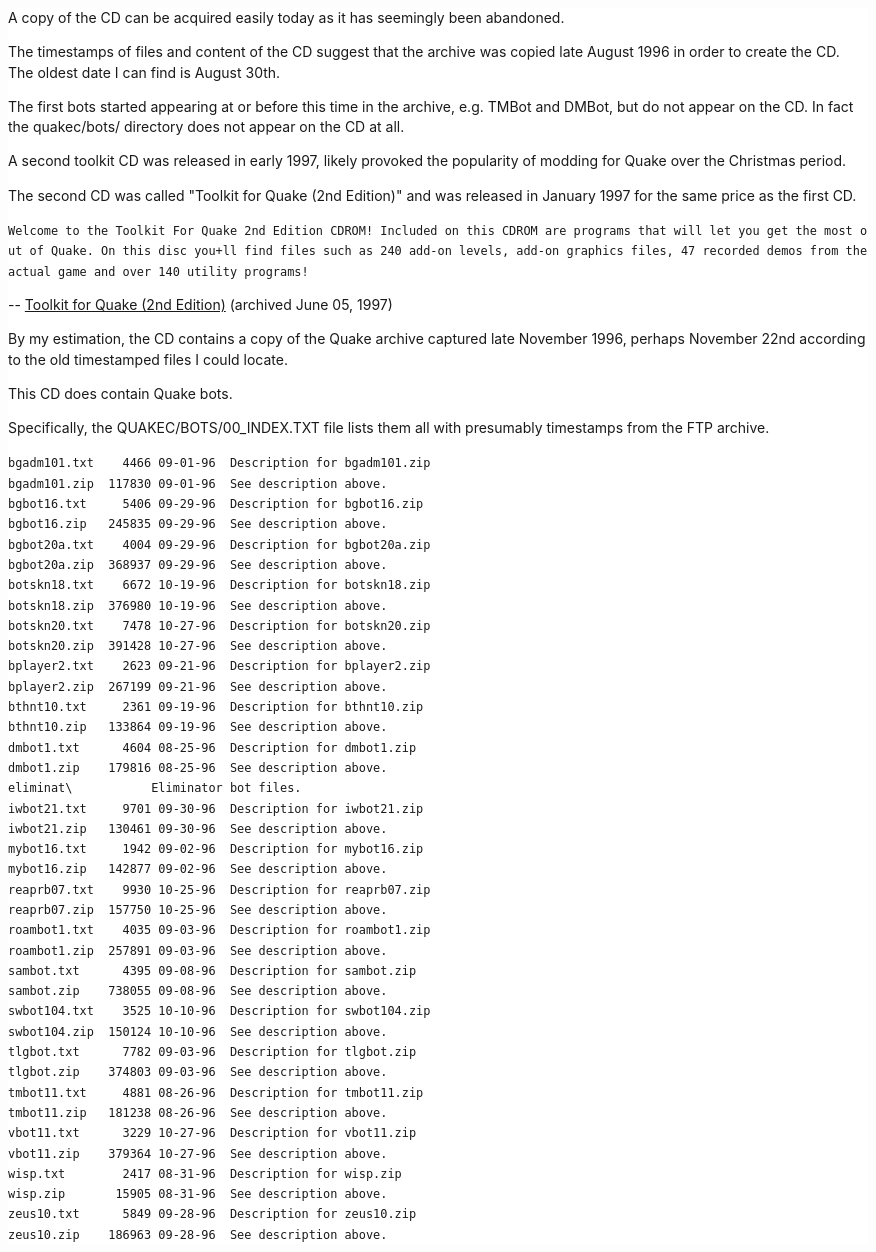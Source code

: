 A copy of the CD can be acquired easily today as it has seemingly been abandoned.

The timestamps of files and content of the CD suggest that the archive was copied late August 1996 in order to create the CD. The oldest date I can find is August 30th.

The first bots started appearing at or before this time in the archive, e.g. TMBot and DMBot, but do not appear on the CD. In fact the quakec/bots/ directory does not appear on the CD at all.

A second toolkit CD was released in early 1997, likely provoked the popularity of modding for Quake over the Christmas period.

The second CD was called "Toolkit for Quake (2nd Edition)" and was released in January 1997 for the same price as the first CD.

	Welcome to the Toolkit For Quake 2nd Edition CDROM! Included on this CDROM are programs that will let you get the most out of Quake. On this disc you+ll find files such as 240 add-on levels, add-on graphics files, 47 recorded demos from the actual game and over 140 utility programs!

-- [Toolkit for Quake (2nd Edition)](https://web.archive.org/web/19970605102505/http://www.cdrom.com:80/titles/games/quake_t.htm) (archived June 05, 1997)

By my estimation, the CD contains a copy of the Quake archive captured late November 1996, perhaps November 22nd according to the old timestamped files I could locate.

This CD does contain Quake bots.

Specifically, the QUAKEC/BOTS/00_INDEX.TXT file lists them all with presumably timestamps from the FTP archive.

	bgadm101.txt    4466 09-01-96  Description for bgadm101.zip
	bgadm101.zip  117830 09-01-96  See description above.
	bgbot16.txt     5406 09-29-96  Description for bgbot16.zip
	bgbot16.zip   245835 09-29-96  See description above.
	bgbot20a.txt    4004 09-29-96  Description for bgbot20a.zip
	bgbot20a.zip  368937 09-29-96  See description above.
	botskn18.txt    6672 10-19-96  Description for botskn18.zip
	botskn18.zip  376980 10-19-96  See description above.
	botskn20.txt    7478 10-27-96  Description for botskn20.zip
	botskn20.zip  391428 10-27-96  See description above.
	bplayer2.txt    2623 09-21-96  Description for bplayer2.zip
	bplayer2.zip  267199 09-21-96  See description above.
	bthnt10.txt     2361 09-19-96  Description for bthnt10.zip
	bthnt10.zip   133864 09-19-96  See description above.
	dmbot1.txt      4604 08-25-96  Description for dmbot1.zip
	dmbot1.zip    179816 08-25-96  See description above.
	eliminat\           Eliminator bot files.
	iwbot21.txt     9701 09-30-96  Description for iwbot21.zip
	iwbot21.zip   130461 09-30-96  See description above.
	mybot16.txt     1942 09-02-96  Description for mybot16.zip
	mybot16.zip   142877 09-02-96  See description above.
	reaprb07.txt    9930 10-25-96  Description for reaprb07.zip
	reaprb07.zip  157750 10-25-96  See description above.
	roambot1.txt    4035 09-03-96  Description for roambot1.zip
	roambot1.zip  257891 09-03-96  See description above.
	sambot.txt      4395 09-08-96  Description for sambot.zip
	sambot.zip    738055 09-08-96  See description above.
	swbot104.txt    3525 10-10-96  Description for swbot104.zip
	swbot104.zip  150124 10-10-96  See description above.
	tlgbot.txt      7782 09-03-96  Description for tlgbot.zip
	tlgbot.zip    374803 09-03-96  See description above.
	tmbot11.txt     4881 08-26-96  Description for tmbot11.zip
	tmbot11.zip   181238 08-26-96  See description above.
	vbot11.txt      3229 10-27-96  Description for vbot11.zip
	vbot11.zip    379364 10-27-96  See description above.
	wisp.txt        2417 08-31-96  Description for wisp.zip
	wisp.zip       15905 08-31-96  See description above.
	zeus10.txt      5849 09-28-96  Description for zeus10.zip
	zeus10.zip    186963 09-28-96  See description above.